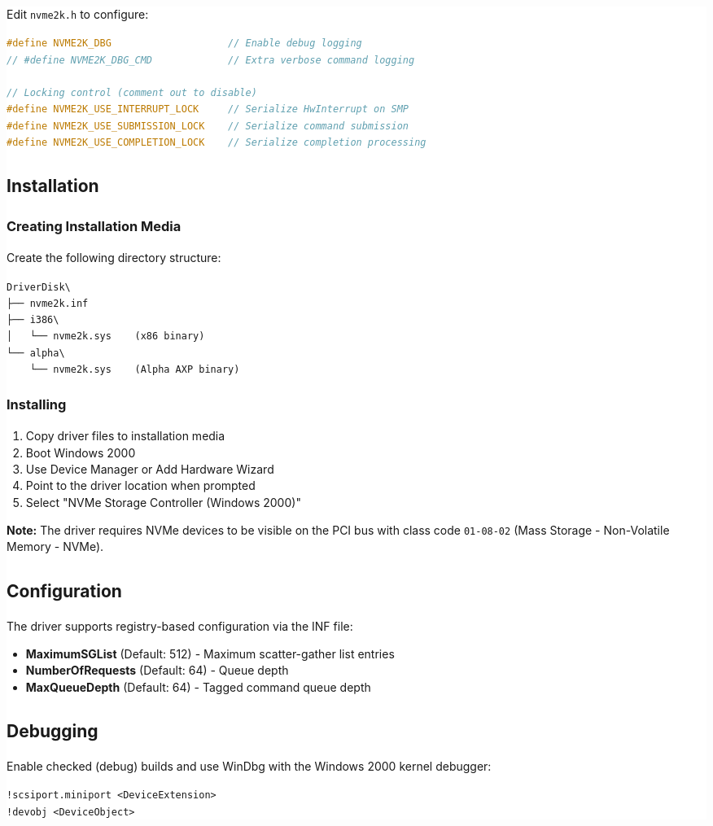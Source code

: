 Edit `nvme2k.h` to configure:

```c
#define NVME2K_DBG                    // Enable debug logging
// #define NVME2K_DBG_CMD             // Extra verbose command logging

// Locking control (comment out to disable)
#define NVME2K_USE_INTERRUPT_LOCK     // Serialize HwInterrupt on SMP
#define NVME2K_USE_SUBMISSION_LOCK    // Serialize command submission
#define NVME2K_USE_COMPLETION_LOCK    // Serialize completion processing
```

## Installation

### Creating Installation Media

Create the following directory structure:

```
DriverDisk\
├── nvme2k.inf
├── i386\
│   └── nvme2k.sys    (x86 binary)
└── alpha\
    └── nvme2k.sys    (Alpha AXP binary)
```

### Installing

1. Copy driver files to installation media
2. Boot Windows 2000
3. Use Device Manager or Add Hardware Wizard
4. Point to the driver location when prompted
5. Select "NVMe Storage Controller (Windows 2000)"

**Note:** The driver requires NVMe devices to be visible on the PCI bus with class code `01-08-02` (Mass Storage - Non-Volatile Memory - NVMe).

## Configuration

The driver supports registry-based configuration via the INF file:

- **MaximumSGList** (Default: 512) - Maximum scatter-gather list entries
- **NumberOfRequests** (Default: 64) - Queue depth
- **MaxQueueDepth** (Default: 64) - Tagged command queue depth

## Debugging

Enable checked (debug) builds and use WinDbg with the Windows 2000 kernel debugger:

```
!scsiport.miniport <DeviceExtension>
!devobj <DeviceObject>
```
